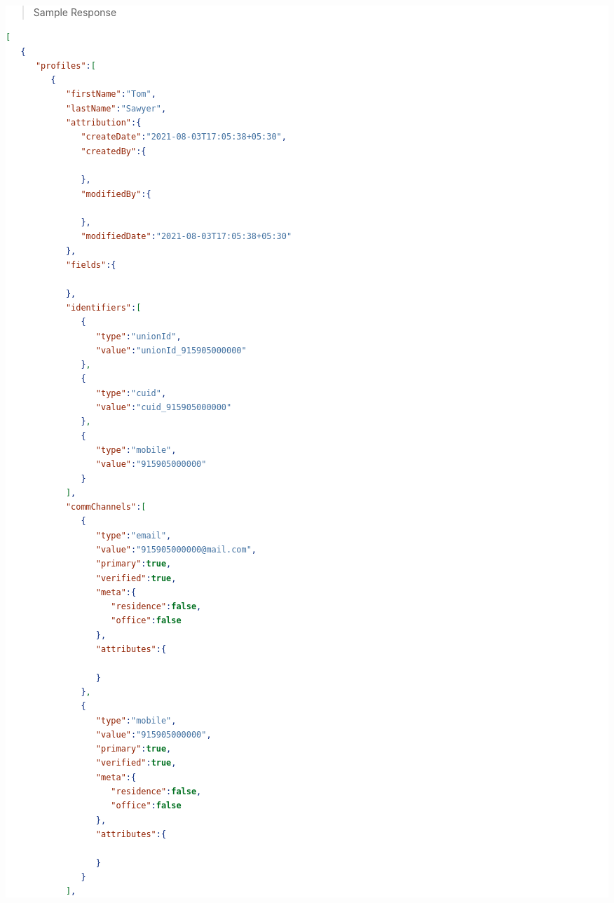 > Sample Response

```json
[
   {
      "profiles":[
         {
            "firstName":"Tom",
            "lastName":"Sawyer",
            "attribution":{
               "createDate":"2021-08-03T17:05:38+05:30",
               "createdBy":{
                  
               },
               "modifiedBy":{
                  
               },
               "modifiedDate":"2021-08-03T17:05:38+05:30"
            },
            "fields":{
               
            },
            "identifiers":[
               {
                  "type":"unionId",
                  "value":"unionId_915905000000"
               },
               {
                  "type":"cuid",
                  "value":"cuid_915905000000"
               },
               {
                  "type":"mobile",
                  "value":"915905000000"
               }
            ],
            "commChannels":[
               {
                  "type":"email",
                  "value":"915905000000@mail.com",
                  "primary":true,
                  "verified":true,
                  "meta":{
                     "residence":false,
                     "office":false
                  },
                  "attributes":{
                     
                  }
               },
               {
                  "type":"mobile",
                  "value":"915905000000",
                  "primary":true,
                  "verified":true,
                  "meta":{
                     "residence":false,
                     "office":false
                  },
                  "attributes":{
                     
                  }
               }
            ],
```